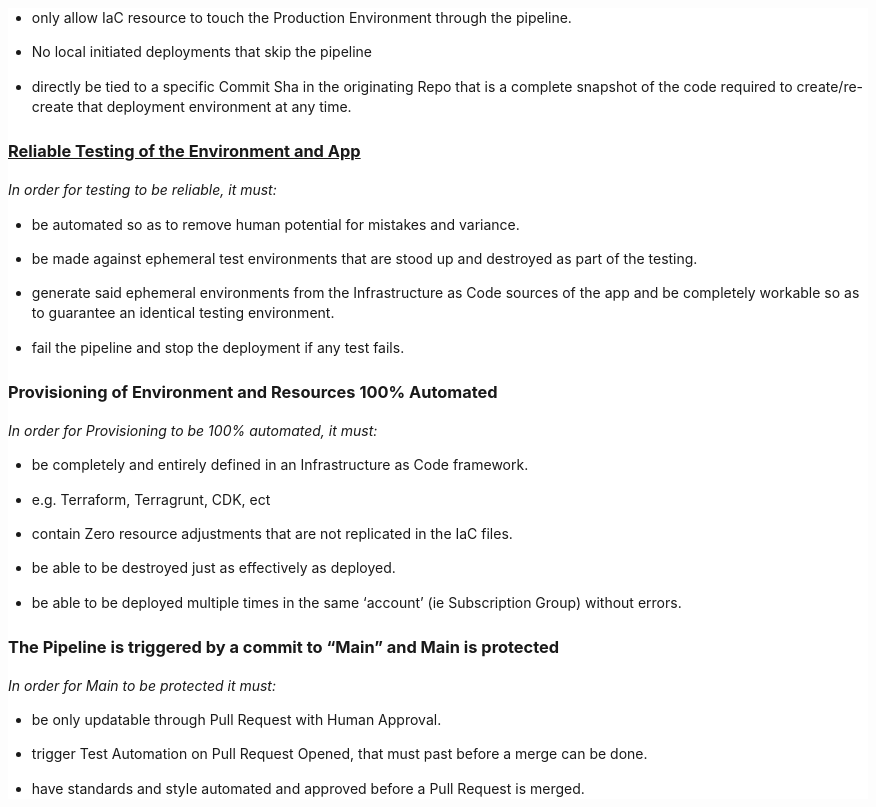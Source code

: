 * only allow IaC resource to touch the Production Environment through the pipeline.

* No local initiated deployments that skip the pipeline

* directly be tied to a specific Commit Sha in the originating Repo that is a complete snapshot of the code required to create/re-create that deployment environment at any time.

 

### [Reliable Testing of the Environment and App](2.0%20Reliable%20Testing.md)

 

*In order for testing to be reliable, it must:*

 

* be automated so as to remove human potential for mistakes and variance.

* be made against ephemeral test environments that are stood up and destroyed as part of the testing.

* generate said ephemeral environments from the Infrastructure as Code sources of the app and be completely workable so as to guarantee an identical testing environment.

* fail the pipeline and stop the deployment if any test fails.

 

### Provisioning of Environment and Resources 100% Automated

 

*In order for Provisioning to be 100% automated, it must:*

 

* be completely and entirely defined in an Infrastructure as Code framework.

* e.g. Terraform, Terragrunt, CDK, ect

* contain Zero resource adjustments that are not replicated in the IaC files.

* be able to be destroyed just as effectively as deployed.

* be able to be deployed multiple times in the same ‘account’ (ie Subscription Group) without errors.

 

### The Pipeline is triggered by a commit to “Main” and Main is protected

 

*In order for Main to be protected it must:*

 

* be only updatable through Pull Request with Human Approval.

* trigger Test Automation on Pull Request Opened, that must past before a merge can be done.

* have standards and style automated and approved before a Pull Request is merged.
